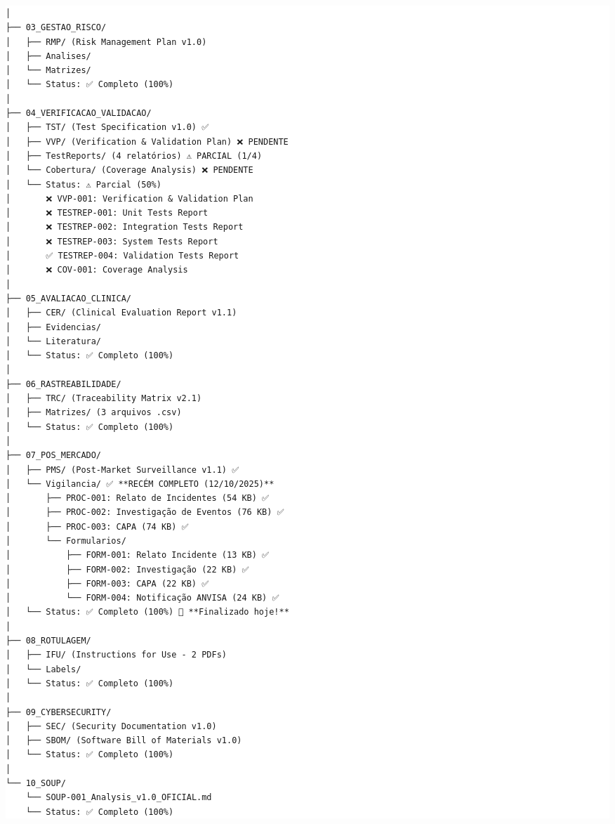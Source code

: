 ```
│
├── 03_GESTAO_RISCO/
│   ├── RMP/ (Risk Management Plan v1.0)
│   ├── Analises/
│   └── Matrizes/
│   └── Status: ✅ Completo (100%)
│
├── 04_VERIFICACAO_VALIDACAO/
│   ├── TST/ (Test Specification v1.0) ✅
│   ├── VVP/ (Verification & Validation Plan) ❌ PENDENTE
│   ├── TestReports/ (4 relatórios) ⚠️ PARCIAL (1/4)
│   └── Cobertura/ (Coverage Analysis) ❌ PENDENTE
│   └── Status: ⚠️ Parcial (50%)
│       ❌ VVP-001: Verification & Validation Plan
│       ❌ TESTREP-001: Unit Tests Report
│       ❌ TESTREP-002: Integration Tests Report
│       ❌ TESTREP-003: System Tests Report
│       ✅ TESTREP-004: Validation Tests Report
│       ❌ COV-001: Coverage Analysis
│
├── 05_AVALIACAO_CLINICA/
│   ├── CER/ (Clinical Evaluation Report v1.1)
│   ├── Evidencias/
│   └── Literatura/
│   └── Status: ✅ Completo (100%)
│
├── 06_RASTREABILIDADE/
│   ├── TRC/ (Traceability Matrix v2.1)
│   ├── Matrizes/ (3 arquivos .csv)
│   └── Status: ✅ Completo (100%)
│
├── 07_POS_MERCADO/
│   ├── PMS/ (Post-Market Surveillance v1.1) ✅
│   └── Vigilancia/ ✅ **RECÉM COMPLETO (12/10/2025)**
│       ├── PROC-001: Relato de Incidentes (54 KB) ✅
│       ├── PROC-002: Investigação de Eventos (76 KB) ✅
│       ├── PROC-003: CAPA (74 KB) ✅
│       └── Formularios/
│           ├── FORM-001: Relato Incidente (13 KB) ✅
│           ├── FORM-002: Investigação (22 KB) ✅
│           ├── FORM-003: CAPA (22 KB) ✅
│           └── FORM-004: Notificação ANVISA (24 KB) ✅
│   └── Status: ✅ Completo (100%) 🎉 **Finalizado hoje!**
│
├── 08_ROTULAGEM/
│   ├── IFU/ (Instructions for Use - 2 PDFs)
│   └── Labels/
│   └── Status: ✅ Completo (100%)
│
├── 09_CYBERSECURITY/
│   ├── SEC/ (Security Documentation v1.0)
│   ├── SBOM/ (Software Bill of Materials v1.0)
│   └── Status: ✅ Completo (100%)
│
└── 10_SOUP/
    └── SOUP-001_Analysis_v1.0_OFICIAL.md
    └── Status: ✅ Completo (100%)
```

